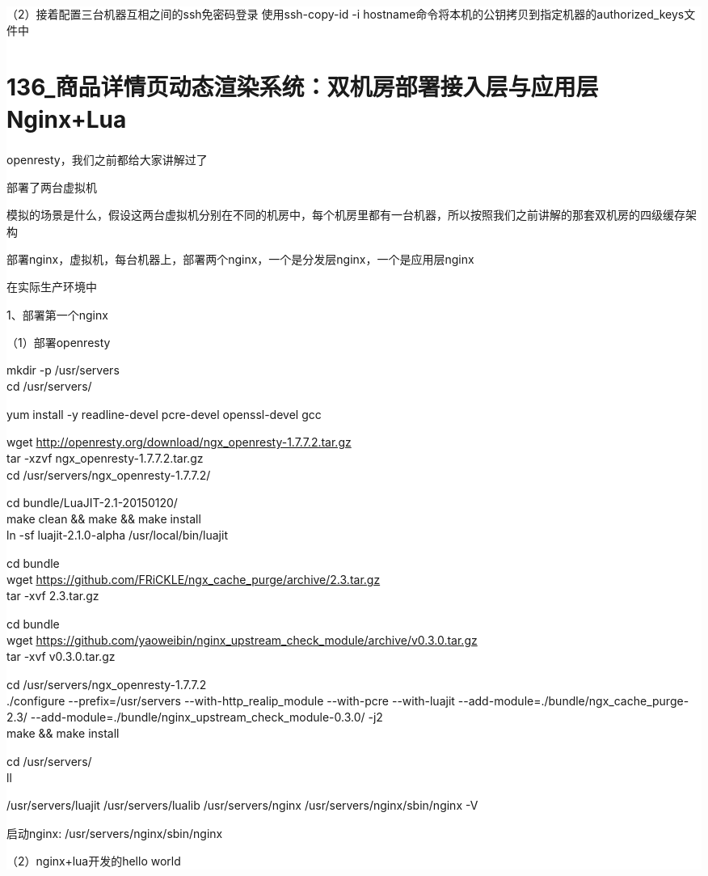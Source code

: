 （2）接着配置三台机器互相之间的ssh免密码登录
使用ssh-copy-id -i hostname命令将本机的公钥拷贝到指定机器的authorized_keys文件中



# 136_商品详情页动态渲染系统：双机房部署接入层与应用层Nginx+Lua


openresty，我们之前都给大家讲解过了

部署了两台虚拟机

模拟的场景是什么，假设这两台虚拟机分别在不同的机房中，每个机房里都有一台机器，所以按照我们之前讲解的那套双机房的四级缓存架构

部署nginx，虚拟机，每台机器上，部署两个nginx，一个是分发层nginx，一个是应用层nginx

在实际生产环境中

1、部署第一个nginx

（1）部署openresty

mkdir -p /usr/servers  
cd /usr/servers/

yum install -y readline-devel pcre-devel openssl-devel gcc

wget http://openresty.org/download/ngx_openresty-1.7.7.2.tar.gz  
tar -xzvf ngx_openresty-1.7.7.2.tar.gz  
cd /usr/servers/ngx_openresty-1.7.7.2/

cd bundle/LuaJIT-2.1-20150120/  
make clean && make && make install  
ln -sf luajit-2.1.0-alpha /usr/local/bin/luajit

cd bundle  
wget https://github.com/FRiCKLE/ngx_cache_purge/archive/2.3.tar.gz  
tar -xvf 2.3.tar.gz  

cd bundle  
wget https://github.com/yaoweibin/nginx_upstream_check_module/archive/v0.3.0.tar.gz  
tar -xvf v0.3.0.tar.gz  

cd /usr/servers/ngx_openresty-1.7.7.2  
./configure --prefix=/usr/servers --with-http_realip_module  --with-pcre  --with-luajit --add-module=./bundle/ngx_cache_purge-2.3/ --add-module=./bundle/nginx_upstream_check_module-0.3.0/ -j2  
make && make install 

cd /usr/servers/  
ll

/usr/servers/luajit
/usr/servers/lualib
/usr/servers/nginx
/usr/servers/nginx/sbin/nginx -V 

启动nginx: /usr/servers/nginx/sbin/nginx

（2）nginx+lua开发的hello world
